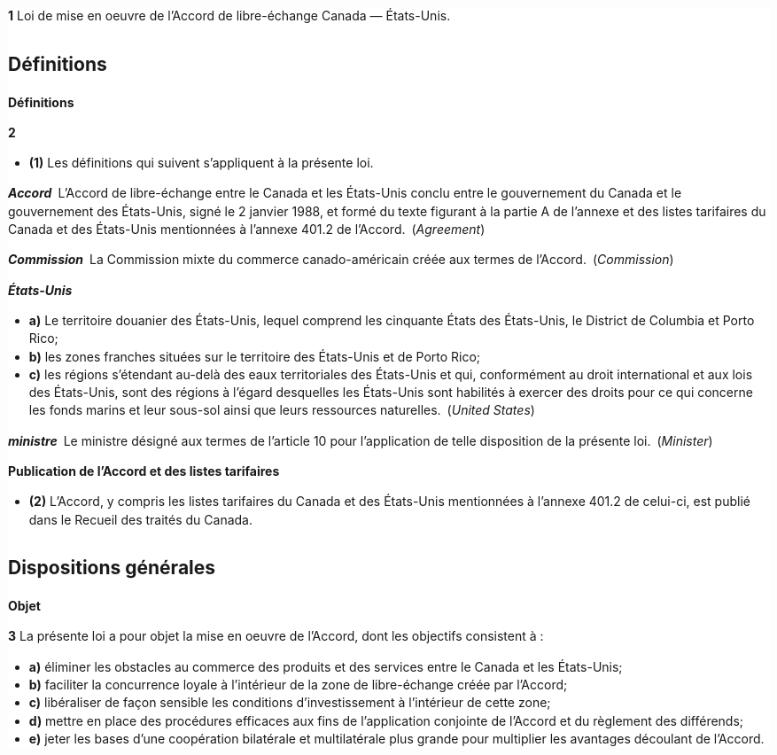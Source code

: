 **1** Loi de mise en oeuvre de l’Accord de libre-échange Canada — États-Unis.




## Définitions



**Définitions**

**2** 

- **(1)** Les définitions qui suivent s’appliquent à la présente loi.

***Accord*** L’Accord de libre-échange entre le Canada et les États-Unis conclu entre le gouvernement du Canada et le gouvernement des États-Unis, signé le 2 janvier 1988, et formé du texte figurant à la partie A de l’annexe et des listes tarifaires du Canada et des États-Unis mentionnées à l’annexe 401.2 de l’Accord. (*Agreement*)

***Commission*** La Commission mixte du commerce canado-américain créée aux termes de l’Accord. (*Commission*)

***États-Unis***
- **a)** Le territoire douanier des États-Unis, lequel comprend les cinquante États des États-Unis, le District de Columbia et Porto Rico;
- **b)** les zones franches situées sur le territoire des États-Unis et de Porto Rico;
- **c)** les régions s’étendant au-delà des eaux territoriales des États-Unis et qui, conformément au droit international et aux lois des États-Unis, sont des régions à l’égard desquelles les États-Unis sont habilités à exercer des droits pour ce qui concerne les fonds marins et leur sous-sol ainsi que leurs ressources naturelles. (*United States*)

***ministre*** Le ministre désigné aux termes de l’article 10 pour l’application de telle disposition de la présente loi. (*Minister*)

**Publication de l’Accord et des listes tarifaires**

- **(2)** L’Accord, y compris les listes tarifaires du Canada et des États-Unis mentionnées à l’annexe 401.2 de celui-ci, est publié dans le Recueil des traités du Canada.




## Dispositions générales



**Objet**

**3** La présente loi a pour objet la mise en oeuvre de l’Accord, dont les objectifs consistent à :
- **a)** éliminer les obstacles au commerce des produits et des services entre le Canada et les États-Unis;
- **b)** faciliter la concurrence loyale à l’intérieur de la zone de libre-échange créée par l’Accord;
- **c)** libéraliser de façon sensible les conditions d’investissement à l’intérieur de cette zone;
- **d)** mettre en place des procédures efficaces aux fins de l’application conjointe de l’Accord et du règlement des différends;
- **e)** jeter les bases d’une coopération bilatérale et multilatérale plus grande pour multiplier les avantages découlant de l’Accord.
